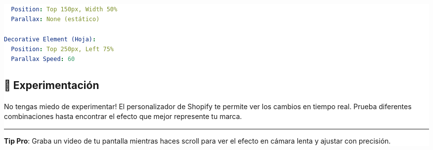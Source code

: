```yaml
  Position: Top 150px, Width 50%
  Parallax: None (estático)

Decorative Element (Hoja):
  Position: Top 250px, Left 75%
  Parallax Speed: 60
```

## 🚀 Experimentación

No tengas miedo de experimentar! El personalizador de Shopify te permite ver los cambios en tiempo real. Prueba diferentes combinaciones hasta encontrar el efecto que mejor represente tu marca.

---

**Tip Pro**: Graba un video de tu pantalla mientras haces scroll para ver el efecto en cámara lenta y ajustar con precisión.
